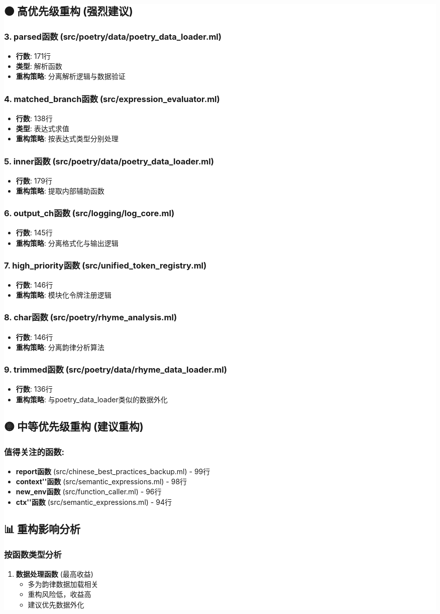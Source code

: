 ## 🟠 高优先级重构 (强烈建议)

### 3. parsed函数 (src/poetry/data/poetry_data_loader.ml)
- **行数**: 171行
- **类型**: 解析函数
- **重构策略**: 分离解析逻辑与数据验证

### 4. matched_branch函数 (src/expression_evaluator.ml)
- **行数**: 138行
- **类型**: 表达式求值
- **重构策略**: 按表达式类型分别处理

### 5. inner函数 (src/poetry/data/poetry_data_loader.ml)  
- **行数**: 179行
- **重构策略**: 提取内部辅助函数

### 6. output_ch函数 (src/logging/log_core.ml)
- **行数**: 145行
- **重构策略**: 分离格式化与输出逻辑

### 7. high_priority函数 (src/unified_token_registry.ml)
- **行数**: 146行
- **重构策略**: 模块化令牌注册逻辑

### 8. char函数 (src/poetry/rhyme_analysis.ml)
- **行数**: 146行  
- **重构策略**: 分离韵律分析算法

### 9. trimmed函数 (src/poetry/data/rhyme_data_loader.ml)
- **行数**: 136行
- **重构策略**: 与poetry_data_loader类似的数据外化

## 🟡 中等优先级重构 (建议重构)

### 值得关注的函数:
- **report函数** (src/chinese_best_practices_backup.ml) - 99行
- **context''函数** (src/semantic_expressions.ml) - 98行  
- **new_env函数** (src/function_caller.ml) - 96行
- **ctx''函数** (src/semantic_expressions.ml) - 94行

## 📊 重构影响分析

### 按函数类型分析
1. **数据处理函数** (最高收益)
   - 多为韵律数据加载相关
   - 重构风险低，收益高
   - 建议优先数据外化
